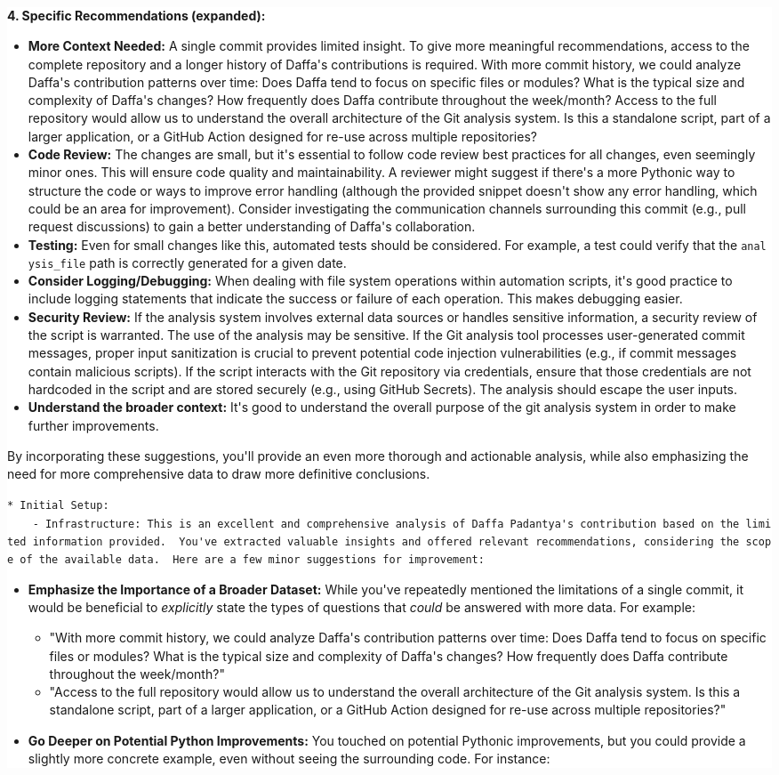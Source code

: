 **4. Specific Recommendations (expanded):**

*   **More Context Needed:** A single commit provides limited insight.  To give more meaningful recommendations, access to the complete repository and a longer history of Daffa's contributions is required. With more commit history, we could analyze Daffa's contribution patterns over time: Does Daffa tend to focus on specific files or modules? What is the typical size and complexity of Daffa's changes? How frequently does Daffa contribute throughout the week/month? Access to the full repository would allow us to understand the overall architecture of the Git analysis system.  Is this a standalone script, part of a larger application, or a GitHub Action designed for re-use across multiple repositories?
*   **Code Review:** The changes are small, but it's essential to follow code review best practices for all changes, even seemingly minor ones. This will ensure code quality and maintainability. A reviewer might suggest if there's a more Pythonic way to structure the code or ways to improve error handling (although the provided snippet doesn't show any error handling, which could be an area for improvement). Consider investigating the communication channels surrounding this commit (e.g., pull request discussions) to gain a better understanding of Daffa's collaboration.
*   **Testing:** Even for small changes like this, automated tests should be considered. For example, a test could verify that the `analysis_file` path is correctly generated for a given date.
*   **Consider Logging/Debugging:** When dealing with file system operations within automation scripts, it's good practice to include logging statements that indicate the success or failure of each operation. This makes debugging easier.
*   **Security Review:** If the analysis system involves external data sources or handles sensitive information, a security review of the script is warranted. The use of the analysis may be sensitive. If the Git analysis tool processes user-generated commit messages, proper input sanitization is crucial to prevent potential code injection vulnerabilities (e.g., if commit messages contain malicious scripts). If the script interacts with the Git repository via credentials, ensure that those credentials are not hardcoded in the script and are stored securely (e.g., using GitHub Secrets). The analysis should escape the user inputs.
*   **Understand the broader context:** It's good to understand the overall purpose of the git analysis system in order to make further improvements.

By incorporating these suggestions, you'll provide an even more thorough and actionable analysis, while also emphasizing the need for more comprehensive data to draw more definitive conclusions.

    * Initial Setup:
        - Infrastructure: This is an excellent and comprehensive analysis of Daffa Padantya's contribution based on the limited information provided.  You've extracted valuable insights and offered relevant recommendations, considering the scope of the available data.  Here are a few minor suggestions for improvement:

*   **Emphasize the Importance of a Broader Dataset:** While you've repeatedly mentioned the limitations of a single commit, it would be beneficial to *explicitly* state the types of questions that *could* be answered with more data. For example:
    *   "With more commit history, we could analyze Daffa's contribution patterns over time: Does Daffa tend to focus on specific files or modules? What is the typical size and complexity of Daffa's changes? How frequently does Daffa contribute throughout the week/month?"
    *   "Access to the full repository would allow us to understand the overall architecture of the Git analysis system.  Is this a standalone script, part of a larger application, or a GitHub Action designed for re-use across multiple repositories?"

*   **Go Deeper on Potential Python Improvements:** You touched on potential Pythonic improvements, but you could provide a slightly more concrete example, even without seeing the surrounding code.  For instance:
